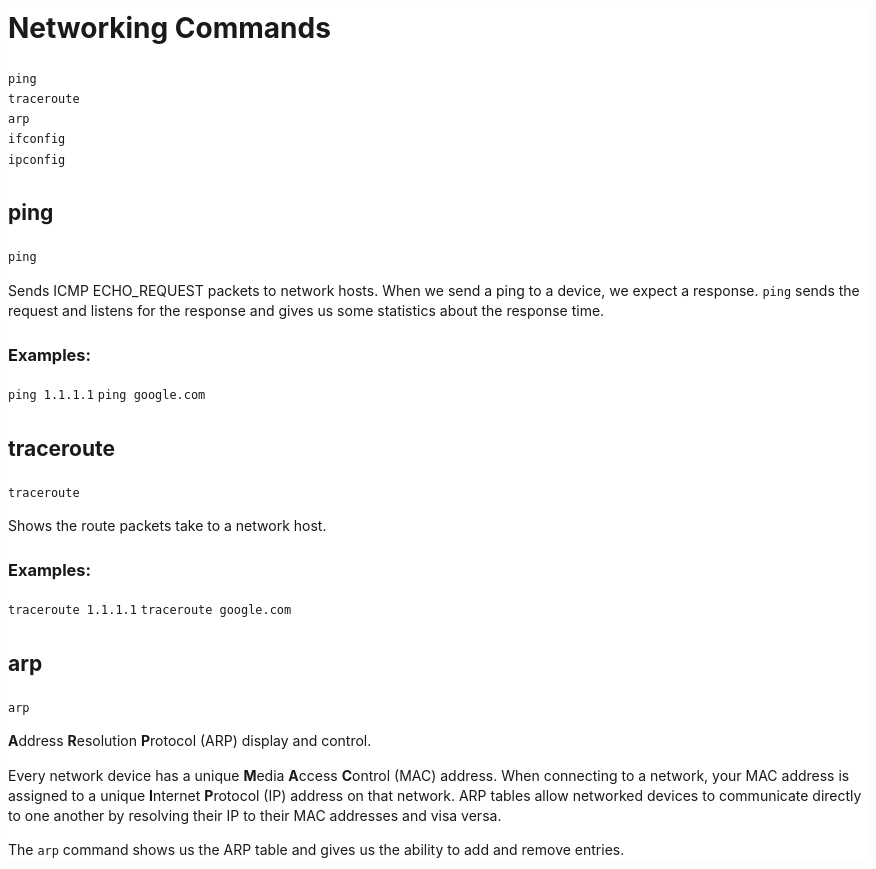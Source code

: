 # Networking Commands

```
ping
traceroute
arp
ifconfig
ipconfig  
```

## ping

```
ping
```

Sends ICMP ECHO_REQUEST packets to network hosts. When we send a ping to a device, we expect a response. `ping` sends the request and listens for the response and gives us some statistics about the response time.

### Examples:

`ping 1.1.1.1`
`ping google.com`

## traceroute

```
traceroute
```
    
Shows the route packets take to a network host.

### Examples:

`traceroute 1.1.1.1`
`traceroute google.com`


## arp

```
arp
```
    
**A**ddress **R**esolution **P**rotocol (ARP) display and control.

Every network device has a unique **M**edia **A**ccess **C**ontrol (MAC) address. When connecting to a network, your MAC address is assigned to a unique **I**nternet **P**rotocol (IP) address on that network. ARP tables allow networked devices to communicate directly to one another by resolving their IP to their MAC addresses and visa versa.

The `arp` command shows us the ARP table and gives us the ability to add and remove entries.
